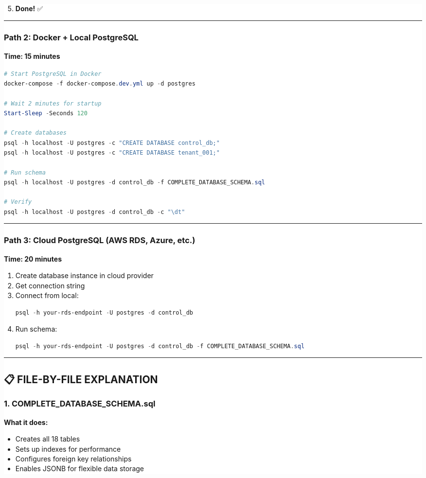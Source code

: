 5. **Done!** ✅

---

### Path 2: Docker + Local PostgreSQL

**Time: 15 minutes**

```powershell
# Start PostgreSQL in Docker
docker-compose -f docker-compose.dev.yml up -d postgres

# Wait 2 minutes for startup
Start-Sleep -Seconds 120

# Create databases
psql -h localhost -U postgres -c "CREATE DATABASE control_db;"
psql -h localhost -U postgres -c "CREATE DATABASE tenant_001;"

# Run schema
psql -h localhost -U postgres -d control_db -f COMPLETE_DATABASE_SCHEMA.sql

# Verify
psql -h localhost -U postgres -d control_db -c "\dt"
```

---

### Path 3: Cloud PostgreSQL (AWS RDS, Azure, etc.)

**Time: 20 minutes**

1. Create database instance in cloud provider
2. Get connection string
3. Connect from local:
   ```powershell
   psql -h your-rds-endpoint -U postgres -d control_db
   ```
4. Run schema:
   ```powershell
   psql -h your-rds-endpoint -U postgres -d control_db -f COMPLETE_DATABASE_SCHEMA.sql
   ```

---

## 📋 FILE-BY-FILE EXPLANATION

### 1. COMPLETE_DATABASE_SCHEMA.sql

**What it does:**
- Creates all 18 tables
- Sets up indexes for performance
- Configures foreign key relationships
- Enables JSONB for flexible data storage
